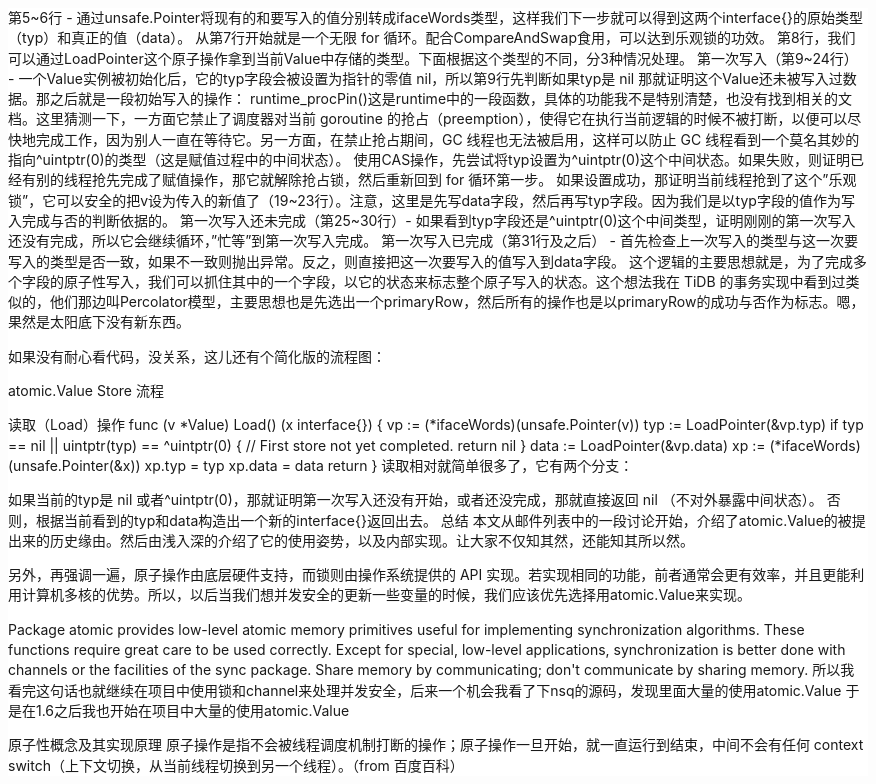 第5~6行 - 通过unsafe.Pointer将现有的和要写入的值分别转成ifaceWords类型，这样我们下一步就可以得到这两个interface{}的原始类型（typ）和真正的值（data）。
从第7行开始就是一个无限 for 循环。配合CompareAndSwap食用，可以达到乐观锁的功效。
第8行，我们可以通过LoadPointer这个原子操作拿到当前Value中存储的类型。下面根据这个类型的不同，分3种情况处理。
第一次写入（第9~24行） - 一个Value实例被初始化后，它的typ字段会被设置为指针的零值 nil，所以第9行先判断如果typ是 nil 那就证明这个Value还未被写入过数据。那之后就是一段初始写入的操作：
runtime_procPin()这是runtime中的一段函数，具体的功能我不是特别清楚，也没有找到相关的文档。这里猜测一下，一方面它禁止了调度器对当前 goroutine 的抢占（preemption），使得它在执行当前逻辑的时候不被打断，以便可以尽快地完成工作，因为别人一直在等待它。另一方面，在禁止抢占期间，GC 线程也无法被启用，这样可以防止 GC 线程看到一个莫名其妙的指向^uintptr(0)的类型（这是赋值过程中的中间状态）。
使用CAS操作，先尝试将typ设置为^uintptr(0)这个中间状态。如果失败，则证明已经有别的线程抢先完成了赋值操作，那它就解除抢占锁，然后重新回到 for 循环第一步。
如果设置成功，那证明当前线程抢到了这个”乐观锁”，它可以安全的把v设为传入的新值了（19~23行）。注意，这里是先写data字段，然后再写typ字段。因为我们是以typ字段的值作为写入完成与否的判断依据的。
第一次写入还未完成（第25~30行）- 如果看到typ字段还是^uintptr(0)这个中间类型，证明刚刚的第一次写入还没有完成，所以它会继续循环，”忙等”到第一次写入完成。
第一次写入已完成（第31行及之后） - 首先检查上一次写入的类型与这一次要写入的类型是否一致，如果不一致则抛出异常。反之，则直接把这一次要写入的值写入到data字段。
这个逻辑的主要思想就是，为了完成多个字段的原子性写入，我们可以抓住其中的一个字段，以它的状态来标志整个原子写入的状态。这个想法我在 TiDB 的事务实现中看到过类似的，他们那边叫Percolator模型，主要思想也是先选出一个primaryRow，然后所有的操作也是以primaryRow的成功与否作为标志。嗯，果然是太阳底下没有新东西。

如果没有耐心看代码，没关系，这儿还有个简化版的流程图：

atomic.Value Store 流程

读取（Load）操作
func (v *Value) Load() (x interface{}) {
  vp := (*ifaceWords)(unsafe.Pointer(v))
  typ := LoadPointer(&vp.typ)
  if typ == nil || uintptr(typ) == ^uintptr(0) {
    // First store not yet completed.
    return nil
  }
  data := LoadPointer(&vp.data)
  xp := (*ifaceWords)(unsafe.Pointer(&x))
  xp.typ = typ
  xp.data = data
  return
}
读取相对就简单很多了，它有两个分支：

如果当前的typ是 nil 或者^uintptr(0)，那就证明第一次写入还没有开始，或者还没完成，那就直接返回 nil （不对外暴露中间状态）。
否则，根据当前看到的typ和data构造出一个新的interface{}返回出去。
总结
本文从邮件列表中的一段讨论开始，介绍了atomic.Value的被提出来的历史缘由。然后由浅入深的介绍了它的使用姿势，以及内部实现。让大家不仅知其然，还能知其所以然。

另外，再强调一遍，原子操作由底层硬件支持，而锁则由操作系统提供的 API 实现。若实现相同的功能，前者通常会更有效率，并且更能利用计算机多核的优势。所以，以后当我们想并发安全的更新一些变量的时候，我们应该优先选择用atomic.Value来实现。

Package atomic provides low-level atomic memory primitives useful for implementing synchronization algorithms.
These functions require great care to be used correctly. Except for special, low-level applications, synchronization is better done with channels or the facilities of the sync package. Share memory by communicating; don't communicate by sharing memory.
所以我看完这句话也就继续在项目中使用锁和channel来处理并发安全，后来一个机会我看了下nsq的源码，发现里面大量的使用atomic.Value 于是在1.6之后我也开始在项目中大量的使用atomic.Value

原子性概念及其实现原理
原子操作是指不会被线程调度机制打断的操作；原子操作一旦开始，就一直运行到结束，中间不会有任何 context switch（上下文切换，从当前线程切换到另一个线程）。（from 百度百科）
